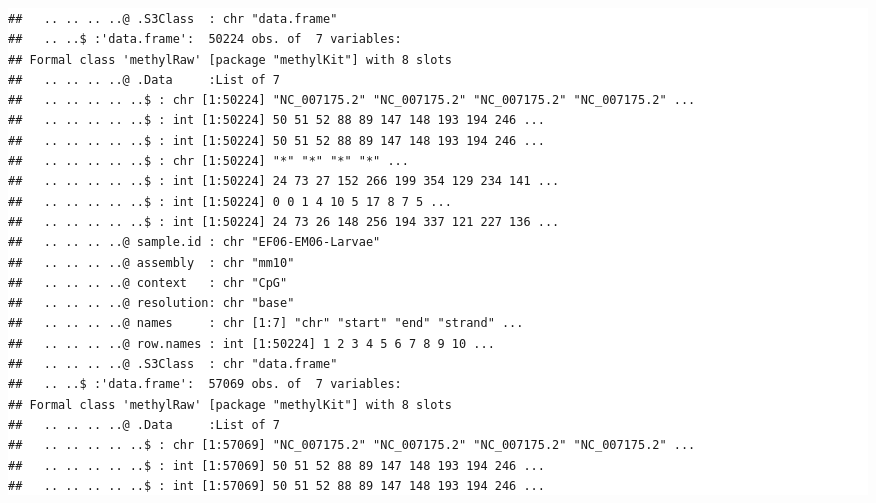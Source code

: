     ##   .. .. .. ..@ .S3Class  : chr "data.frame"
    ##   .. ..$ :'data.frame':  50224 obs. of  7 variables:
    ## Formal class 'methylRaw' [package "methylKit"] with 8 slots
    ##   .. .. .. ..@ .Data     :List of 7
    ##   .. .. .. .. ..$ : chr [1:50224] "NC_007175.2" "NC_007175.2" "NC_007175.2" "NC_007175.2" ...
    ##   .. .. .. .. ..$ : int [1:50224] 50 51 52 88 89 147 148 193 194 246 ...
    ##   .. .. .. .. ..$ : int [1:50224] 50 51 52 88 89 147 148 193 194 246 ...
    ##   .. .. .. .. ..$ : chr [1:50224] "*" "*" "*" "*" ...
    ##   .. .. .. .. ..$ : int [1:50224] 24 73 27 152 266 199 354 129 234 141 ...
    ##   .. .. .. .. ..$ : int [1:50224] 0 0 1 4 10 5 17 8 7 5 ...
    ##   .. .. .. .. ..$ : int [1:50224] 24 73 26 148 256 194 337 121 227 136 ...
    ##   .. .. .. ..@ sample.id : chr "EF06-EM06-Larvae"
    ##   .. .. .. ..@ assembly  : chr "mm10"
    ##   .. .. .. ..@ context   : chr "CpG"
    ##   .. .. .. ..@ resolution: chr "base"
    ##   .. .. .. ..@ names     : chr [1:7] "chr" "start" "end" "strand" ...
    ##   .. .. .. ..@ row.names : int [1:50224] 1 2 3 4 5 6 7 8 9 10 ...
    ##   .. .. .. ..@ .S3Class  : chr "data.frame"
    ##   .. ..$ :'data.frame':  57069 obs. of  7 variables:
    ## Formal class 'methylRaw' [package "methylKit"] with 8 slots
    ##   .. .. .. ..@ .Data     :List of 7
    ##   .. .. .. .. ..$ : chr [1:57069] "NC_007175.2" "NC_007175.2" "NC_007175.2" "NC_007175.2" ...
    ##   .. .. .. .. ..$ : int [1:57069] 50 51 52 88 89 147 148 193 194 246 ...
    ##   .. .. .. .. ..$ : int [1:57069] 50 51 52 88 89 147 148 193 194 246 ...